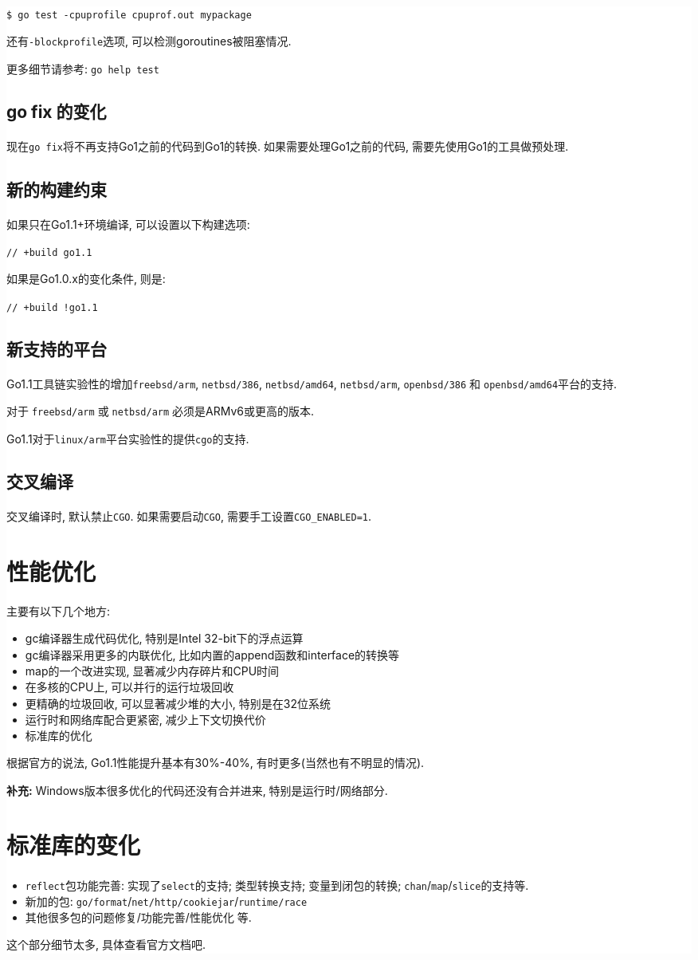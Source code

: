 	$ go test -cpuprofile cpuprof.out mypackage

还有`-blockprofile`选项, 可以检测goroutines被阻塞情况.

更多细节请参考: `go help test`

## go fix 的变化

现在`go fix`将不再支持Go1之前的代码到Go1的转换. 如果需要处理Go1之前的代码, 需要先使用Go1的工具做预处理.

## 新的构建约束

如果只在Go1.1+环境编译, 可以设置以下构建选项:

	// +build go1.1

如果是Go1.0.x的变化条件, 则是:

	// +build !go1.1

## 新支持的平台

Go1.1工具链实验性的增加`freebsd/arm`, `netbsd/386`, `netbsd/amd64`, `netbsd/arm`, `openbsd/386` 和 `openbsd/amd64`平台的支持.

对于 `freebsd/arm` 或 `netbsd/arm` 必须是ARMv6或更高的版本.

Go1.1对于`linux/arm`平台实验性的提供`cgo`的支持.

## 交叉编译

交叉编译时, 默认禁止`CGO`. 如果需要启动`CGO`, 需要手工设置`CGO_ENABLED=1`.

# 性能优化

主要有以下几个地方:

- gc编译器生成代码优化, 特别是Intel 32-bit下的浮点运算
- gc编译器采用更多的内联优化, 比如内置的append函数和interface的转换等
- map的一个改进实现, 显著减少内存碎片和CPU时间
- 在多核的CPU上, 可以并行的运行垃圾回收
- 更精确的垃圾回收, 可以显著减少堆的大小, 特别是在32位系统
- 运行时和网络库配合更紧密, 减少上下文切换代价
- 标准库的优化

根据官方的说法, Go1.1性能提升基本有30%-40%, 有时更多(当然也有不明显的情况).

**补充:** Windows版本很多优化的代码还没有合并进来, 特别是运行时/网络部分.

# 标准库的变化

- `reflect`包功能完善: 实现了`select`的支持; 类型转换支持; 变量到闭包的转换; `chan`/`map`/`slice`的支持等.
- 新加的包: `go/format`/`net/http/cookiejar`/`runtime/race`
- 其他很多包的问题修复/功能完善/性能优化 等.

这个部分细节太多, 具体查看官方文档吧.
